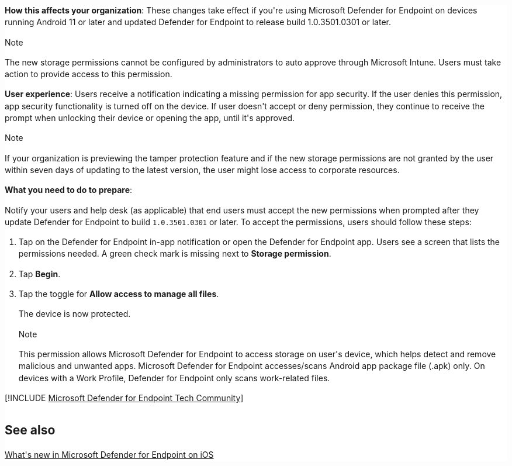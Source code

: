 **How this affects your organization**: These changes take effect if you're using Microsoft Defender for Endpoint on devices running Android 11 or later and updated Defender for Endpoint to release build 1.0.3501.0301 or later.

> [!NOTE]
> The new storage permissions cannot be configured by administrators to auto approve through Microsoft Intune. Users must take action to provide access to this permission.

**User experience**: Users receive a notification indicating a missing permission for app security. If the user denies this permission, app security functionality is turned off on the device. If user doesn't accept or deny permission, they continue to receive the prompt when unlocking their device or opening the app, until it's approved.

> [!NOTE]
> If your organization is previewing the tamper protection feature and if the new storage permissions are not granted by the user within seven days of updating to the latest version, the user might lose access to corporate resources.

**What you need to do to prepare**:

Notify your users and help desk (as applicable) that end users must accept the new permissions when prompted after they update Defender for Endpoint to build `1.0.3501.0301` or later. To accept the permissions, users should follow these steps:

1. Tap on the Defender for Endpoint in-app notification or open the Defender for Endpoint app. Users see a screen that lists the permissions needed. A green check mark is missing next to **Storage permission**.

2. Tap **Begin**.

3. Tap the toggle for **Allow access to manage all files**.

   The device is now protected.

   > [!NOTE]
   > This permission allows Microsoft Defender for Endpoint to access storage on user's device, which helps detect and remove malicious and unwanted apps. Microsoft Defender for Endpoint accesses/scans Android app package file (.apk) only. On devices with a Work Profile, Defender for Endpoint only scans work-related files.

[!INCLUDE [Microsoft Defender for Endpoint Tech Community](../includes/defender-mde-techcommunity.md)]

## See also

[What's new in Microsoft Defender for Endpoint on iOS](ios-whatsnew.md)

